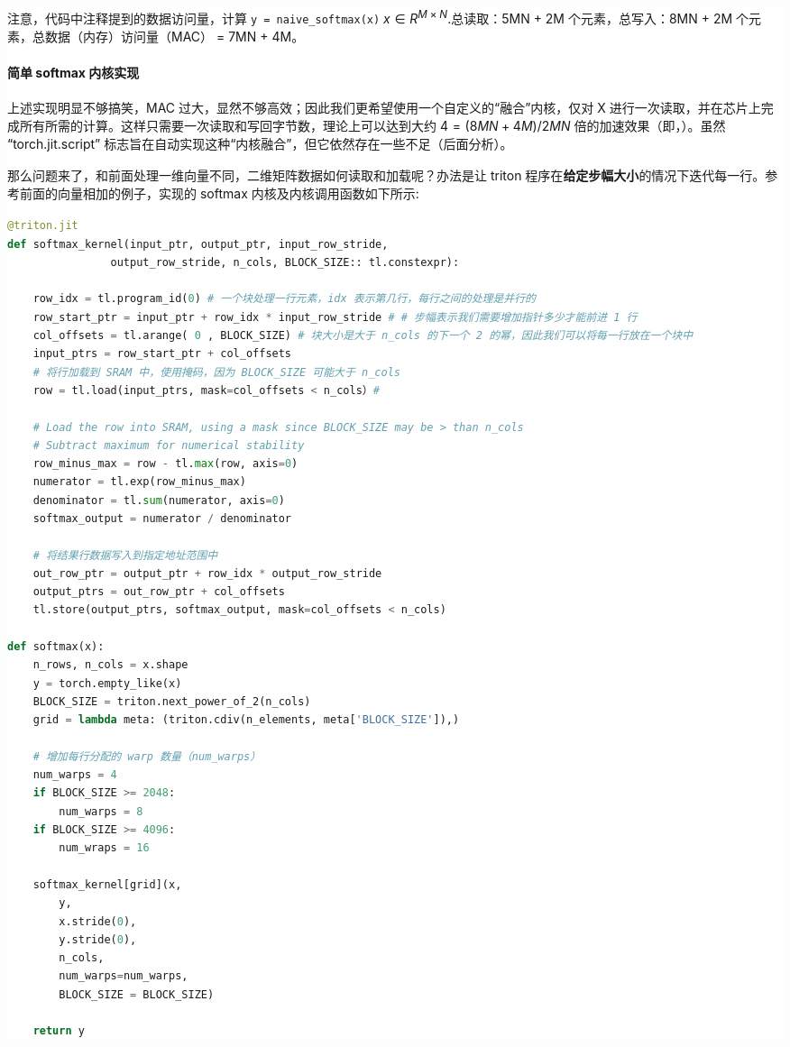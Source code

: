 注意，代码中注释提到的数据访问量，计算 `y = naive_softmax(x)` $x\in R^{M\times N}$.总读取：5MN + 2M 个元素，总写入：8MN + 2M 个元素，总数据（内存）访问量（MAC） = 7MN + 4M。

#### 简单 softmax 内核实现
上述实现明显不够搞笑，MAC 过大，显然不够高效；因此我们更希望使用一个自定义的“融合”内核，仅对 X 进行一次读取，并在芯片上完成所有所需的计算。这样只需要一次读取和写回字节数，理论上可以达到大约 $4 = (8MN + 4M) / 2MN$ 倍的加速效果（即，）。虽然 “torch.jit.script” 标志旨在自动实现这种“内核融合”，但它依然存在一些不足（后面分析）。

那么问题来了，和前面处理一维向量不同，二维矩阵数据如何读取和加载呢？办法是让  triton 程序在**给定步幅大小**的情况下迭代每一行。参考前面的向量相加的例子，实现的 softmax 内核及内核调用函数如下所示:

```python
@triton.jit
def softmax_kernel(input_ptr, output_ptr, input_row_stride, 
                output_row_stride, n_cols, BLOCK_SIZE:: tl.constexpr):
    
    row_idx = tl.program_id(0) # 一个块处理一行元素，idx 表示第几行，每行之间的处理是并行的
    row_start_ptr = input_ptr + row_idx * input_row_stride # # 步幅表示我们需要增加指针多少才能前进 1 行
    col_offsets = tl.arange( 0 , BLOCK_SIZE) # 块大小是大于 n_cols 的下一个 2 的幂，因此我们可以将每一行放在一个块中
    input_ptrs = row_start_ptr + col_offsets 
    # 将行加载到 SRAM 中，使用掩码，因为 BLOCK_SIZE 可能大于 n_cols
    row = tl.load(input_ptrs, mask=col_offsets < n_cols）# 

    # Load the row into SRAM, using a mask since BLOCK_SIZE may be > than n_cols
    # Subtract maximum for numerical stability
    row_minus_max = row - tl.max(row, axis=0)
    numerator = tl.exp(row_minus_max)
    denominator = tl.sum(numerator, axis=0)
    softmax_output = numerator / denominator

    # 将结果行数据写入到指定地址范围中
    out_row_ptr = output_ptr + row_idx * output_row_stride
    output_ptrs = out_row_ptr + col_offsets
    tl.store(output_ptrs, softmax_output, mask=col_offsets < n_cols)

def softmax(x):
    n_rows, n_cols = x.shape
    y = torch.empty_like(x)
    BLOCK_SIZE = triton.next_power_of_2(n_cols)
    grid = lambda meta: (triton.cdiv(n_elements, meta['BLOCK_SIZE']),)

    # 增加每行分配的 warp 数量（num_warps）
    num_warps = 4
    if BLOCK_SIZE >= 2048:
        num_warps = 8
    if BLOCK_SIZE >= 4096:
        num_wraps = 16

    softmax_kernel[grid](x, 
        y, 
        x.stride(0), 
        y.stride(0), 
        n_cols, 
        num_warps=num_warps,
        BLOCK_SIZE = BLOCK_SIZE)

    return y
```
